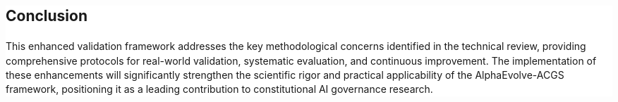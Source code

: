 ## Conclusion

This enhanced validation framework addresses the key methodological concerns identified in the technical review, providing comprehensive protocols for real-world validation, systematic evaluation, and continuous improvement. The implementation of these enhancements will significantly strengthen the scientific rigor and practical applicability of the AlphaEvolve-ACGS framework, positioning it as a leading contribution to constitutional AI governance research.
